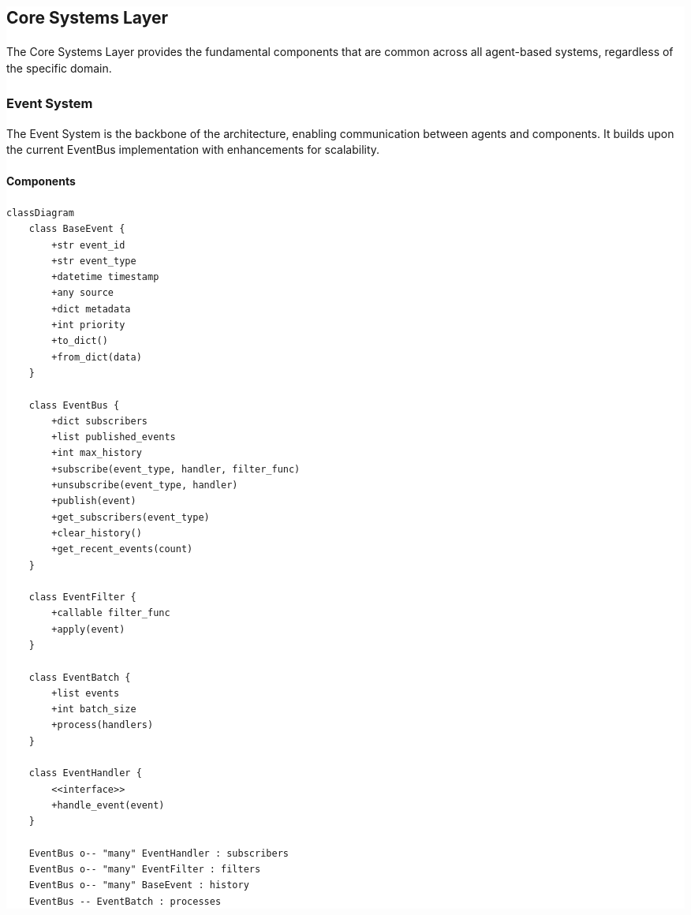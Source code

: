## Core Systems Layer

The Core Systems Layer provides the fundamental components that are common across all agent-based systems, regardless of the specific domain.

### Event System

The Event System is the backbone of the architecture, enabling communication between agents and components. It builds upon the current EventBus implementation with enhancements for scalability.

#### Components

```mermaid
classDiagram
    class BaseEvent {
        +str event_id
        +str event_type
        +datetime timestamp
        +any source
        +dict metadata
        +int priority
        +to_dict()
        +from_dict(data)
    }
    
    class EventBus {
        +dict subscribers
        +list published_events
        +int max_history
        +subscribe(event_type, handler, filter_func)
        +unsubscribe(event_type, handler)
        +publish(event)
        +get_subscribers(event_type)
        +clear_history()
        +get_recent_events(count)
    }
    
    class EventFilter {
        +callable filter_func
        +apply(event)
    }
    
    class EventBatch {
        +list events
        +int batch_size
        +process(handlers)
    }
    
    class EventHandler {
        <<interface>>
        +handle_event(event)
    }
    
    EventBus o-- "many" EventHandler : subscribers
    EventBus o-- "many" EventFilter : filters
    EventBus o-- "many" BaseEvent : history
    EventBus -- EventBatch : processes
```
